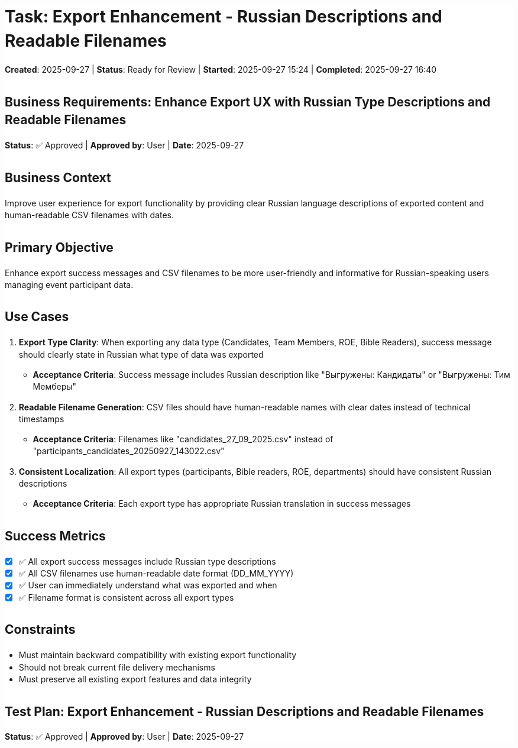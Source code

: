 # Task: Export Enhancement - Russian Descriptions and Readable Filenames
**Created**: 2025-09-27 | **Status**: Ready for Review | **Started**: 2025-09-27 15:24 | **Completed**: 2025-09-27 16:40

## Business Requirements: Enhance Export UX with Russian Type Descriptions and Readable Filenames
**Status**: ✅ Approved | **Approved by**: User | **Date**: 2025-09-27

## Business Context
Improve user experience for export functionality by providing clear Russian language descriptions of exported content and human-readable CSV filenames with dates.

## Primary Objective
Enhance export success messages and CSV filenames to be more user-friendly and informative for Russian-speaking users managing event participant data.

## Use Cases
1. **Export Type Clarity**: When exporting any data type (Candidates, Team Members, ROE, Bible Readers), success message should clearly state in Russian what type of data was exported
   - **Acceptance Criteria**: Success message includes Russian description like "Выгружены: Кандидаты" or "Выгружены: Тим Мемберы"

2. **Readable Filename Generation**: CSV files should have human-readable names with clear dates instead of technical timestamps
   - **Acceptance Criteria**: Filenames like "candidates_27_09_2025.csv" instead of "participants_candidates_20250927_143022.csv"

3. **Consistent Localization**: All export types (participants, Bible readers, ROE, departments) should have consistent Russian descriptions
   - **Acceptance Criteria**: Each export type has appropriate Russian translation in success messages

## Success Metrics
- [x] ✅ All export success messages include Russian type descriptions
- [x] ✅ All CSV filenames use human-readable date format (DD_MM_YYYY)
- [x] ✅ User can immediately understand what was exported and when
- [x] ✅ Filename format is consistent across all export types

## Constraints
- Must maintain backward compatibility with existing export functionality
- Should not break current file delivery mechanisms
- Must preserve all existing export features and data integrity

## Test Plan: Export Enhancement - Russian Descriptions and Readable Filenames
**Status**: ✅ Approved | **Approved by**: User | **Date**: 2025-09-27
